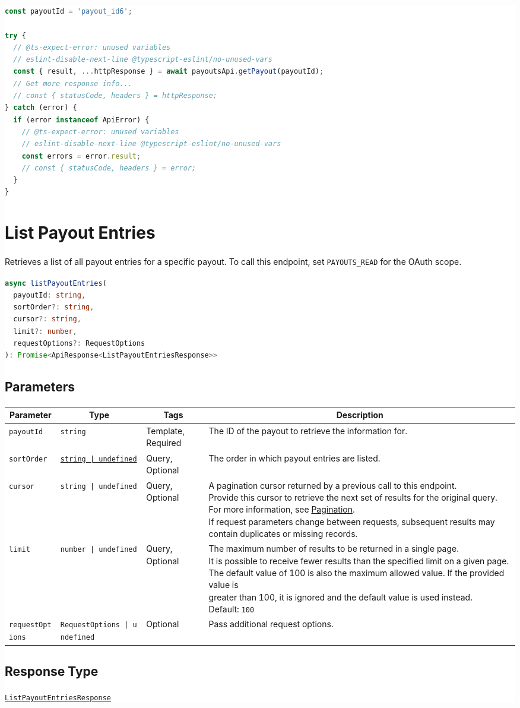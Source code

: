 ```ts
const payoutId = 'payout_id6';

try {
  // @ts-expect-error: unused variables
  // eslint-disable-next-line @typescript-eslint/no-unused-vars
  const { result, ...httpResponse } = await payoutsApi.getPayout(payoutId);
  // Get more response info...
  // const { statusCode, headers } = httpResponse;
} catch (error) {
  if (error instanceof ApiError) {
    // @ts-expect-error: unused variables
    // eslint-disable-next-line @typescript-eslint/no-unused-vars
    const errors = error.result;
    // const { statusCode, headers } = error;
  }
}
```


# List Payout Entries

Retrieves a list of all payout entries for a specific payout.
To call this endpoint, set `PAYOUTS_READ` for the OAuth scope.

```ts
async listPayoutEntries(
  payoutId: string,
  sortOrder?: string,
  cursor?: string,
  limit?: number,
  requestOptions?: RequestOptions
): Promise<ApiResponse<ListPayoutEntriesResponse>>
```

## Parameters

| Parameter | Type | Tags | Description |
|  --- | --- | --- | --- |
| `payoutId` | `string` | Template, Required | The ID of the payout to retrieve the information for. |
| `sortOrder` | [`string \| undefined`](../../doc/models/sort-order.md) | Query, Optional | The order in which payout entries are listed. |
| `cursor` | `string \| undefined` | Query, Optional | A pagination cursor returned by a previous call to this endpoint.<br>Provide this cursor to retrieve the next set of results for the original query.<br>For more information, see [Pagination](https://developer.squareup.com/docs/build-basics/common-api-patterns/pagination).<br>If request parameters change between requests, subsequent results may contain duplicates or missing records. |
| `limit` | `number \| undefined` | Query, Optional | The maximum number of results to be returned in a single page.<br>It is possible to receive fewer results than the specified limit on a given page.<br>The default value of 100 is also the maximum allowed value. If the provided value is<br>greater than 100, it is ignored and the default value is used instead.<br>Default: `100` |
| `requestOptions` | `RequestOptions \| undefined` | Optional | Pass additional request options. |

## Response Type

[`ListPayoutEntriesResponse`](../../doc/models/list-payout-entries-response.md)
